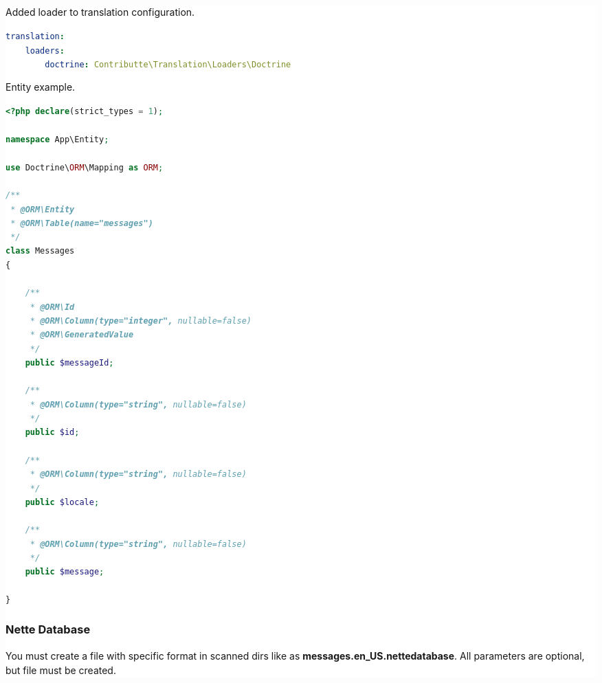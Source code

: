 Added loader to translation configuration.

```yaml
translation:
    loaders:
        doctrine: Contributte\Translation\Loaders\Doctrine
```

Entity example.

```php
<?php declare(strict_types = 1);

namespace App\Entity;

use Doctrine\ORM\Mapping as ORM;

/**
 * @ORM\Entity
 * @ORM\Table(name="messages")
 */
class Messages
{
    
    /**
     * @ORM\Id
     * @ORM\Column(type="integer", nullable=false)
     * @ORM\GeneratedValue
     */
    public $messageId;

    /**
     * @ORM\Column(type="string", nullable=false)
     */
    public $id;

    /**
     * @ORM\Column(type="string", nullable=false)
     */
    public $locale;

    /**
     * @ORM\Column(type="string", nullable=false)
     */
    public $message;
    
}
```

### Nette Database

You must create a file with specific format in scanned dirs like as **messages.en_US.nettedatabase**. All parameters are optional, but file must be created.
